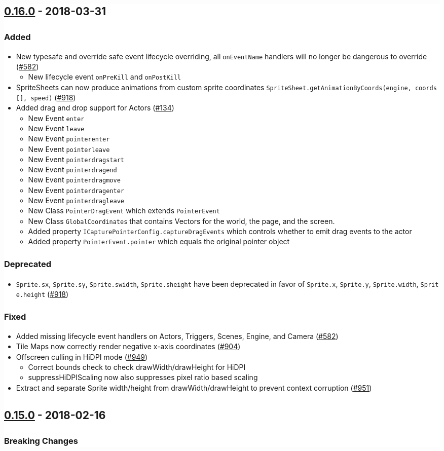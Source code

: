 

## [0.16.0] - 2018-03-31

### Added

- New typesafe and override safe event lifecycle overriding, all `onEventName` handlers will no longer be dangerous to override ([#582](https://github.com/excaliburjs/Excalibur/issues/582))
  - New lifecycle event `onPreKill` and `onPostKill`
- SpriteSheets can now produce animations from custom sprite coordinates `SpriteSheet.getAnimationByCoords(engine, coords[], speed)` ([#918](https://github.com/excaliburjs/Excalibur/issues/918))
- Added drag and drop support for Actors ([#134](https://github.com/excaliburjs/Excalibur/issues/134))
  - New Event `enter`
  - New Event `leave`
  - New Event `pointerenter`
  - New Event `pointerleave`
  - New Event `pointerdragstart`
  - New Event `pointerdragend`
  - New Event `pointerdragmove`
  - New Event `pointerdragenter`
  - New Event `pointerdragleave`
  - New Class `PointerDragEvent` which extends `PointerEvent`
  - New Class `GlobalCoordinates` that contains Vectors for the world, the page, and the screen.
  - Added property `ICapturePointerConfig.captureDragEvents` which controls whether to emit drag events to the actor
  - Added property `PointerEvent.pointer` which equals the original pointer object

### Deprecated

- `Sprite.sx`, `Sprite.sy`, `Sprite.swidth`, `Sprite.sheight` have been deprecated in favor of `Sprite.x`, `Sprite.y`, `Sprite.width`, `Sprite.height` ([#918](https://github.com/excaliburjs/Excalibur/issues/918))

### Fixed

- Added missing lifecycle event handlers on Actors, Triggers, Scenes, Engine, and Camera ([#582](https://github.com/excaliburjs/Excalibur/issues/582))
- Tile Maps now correctly render negative x-axis coordinates ([#904](https://github.com/excaliburjs/Excalibur/issues/904))
- Offscreen culling in HiDPI mode ([#949](https://github.com/excaliburjs/Excalibur/issues/949))
  - Correct bounds check to check drawWidth/drawHeight for HiDPI
  - suppressHiDPIScaling now also suppresses pixel ratio based scaling
- Extract and separate Sprite width/height from drawWidth/drawHeight to prevent context corruption ([#951](https://github.com/excaliburjs/Excalibur/pull/951))



## [0.15.0] - 2018-02-16

### Breaking Changes


[unreleased]: https://github.com/excaliburjs/Excalibur/compare/v0.24.0...HEAD
[0.24.0]: https://github.com/excaliburjs/Excalibur/compare/v0.23.0...v0.24.0
[0.23.0]: https://github.com/excaliburjs/Excalibur/compare/v0.22.0...v0.23.0
[0.22.0]: https://github.com/excaliburjs/Excalibur/compare/v0.21.0...v0.22.0
[0.21.0]: https://github.com/excaliburjs/Excalibur/compare/v0.20.0...v0.21.0
[0.20.0]: https://github.com/excaliburjs/Excalibur/compare/v0.19.1...v0.20.0
[0.19.1]: https://github.com/excaliburjs/Excalibur/compare/v0.19.0...v0.19.1
[0.19.0]: https://github.com/excaliburjs/Excalibur/compare/v0.18.0...v0.19.0
[0.18.0]: https://github.com/excaliburjs/Excalibur/compare/v0.17.0...v0.18.0
[0.17.0]: https://github.com/excaliburjs/Excalibur/compare/v0.16.0...v0.17.0
[0.16.0]: https://github.com/excaliburjs/Excalibur/compare/v0.15.0...v0.16.0
[0.15.0]: https://github.com/excaliburjs/Excalibur/compare/v0.14.0...v0.15.0
[0.14.0]: https://github.com/excaliburjs/Excalibur/compare/v0.13.0...v0.14.0
[0.13.0]: https://github.com/excaliburjs/Excalibur/compare/v0.12.0...v0.13.0
[0.12.0]: https://github.com/excaliburjs/Excalibur/compare/v0.11.0...v0.12.0
[0.11.0]: https://github.com/excaliburjs/Excalibur/compare/v0.10.0...v0.11.0
[0.10.0]: https://github.com/excaliburjs/Excalibur/compare/v0.9.0...v0.10.0
[0.9.0]: https://github.com/excaliburjs/Excalibur/compare/v0.8.0...v0.9.0
[0.8.0]: https://github.com/excaliburjs/Excalibur/compare/v0.7.1...v0.8.0
[0.7.1]: https://github.com/excaliburjs/Excalibur/compare/v0.7.0...v0.7.1
[0.7.0]: https://github.com/excaliburjs/Excalibur/compare/v0.6.0...v0.7.0
[0.6.0]: https://github.com/excaliburjs/Excalibur/compare/v0.5.1...v0.6.0
[0.5.1]: https://github.com/excaliburjs/Excalibur/compare/v0.5.0...v0.5.1
[0.5.0]: https://github.com/excaliburjs/Excalibur/compare/v0.2.2...v0.5.0
[0.2.2]: https://github.com/excaliburjs/Excalibur/compare/v0.2.0...v0.2.2
[0.2.0]: https://github.com/excaliburjs/Excalibur/compare/v0.1.1...v0.2.0
[0.1.1]: https://github.com/excaliburjs/Excalibur/compare/v0.1...v0.1.1
[//]: # 'https://github.com/olivierlacan/keep-a-changelog'